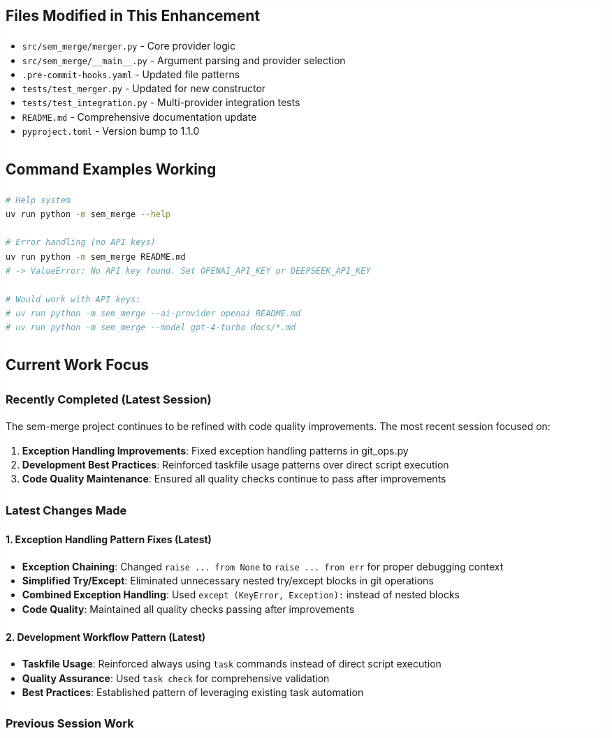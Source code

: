 ## Files Modified in This Enhancement

- `src/sem_merge/merger.py` - Core provider logic
- `src/sem_merge/__main__.py` - Argument parsing and provider selection
- `.pre-commit-hooks.yaml` - Updated file patterns
- `tests/test_merger.py` - Updated for new constructor
- `tests/test_integration.py` - Multi-provider integration tests
- `README.md` - Comprehensive documentation update
- `pyproject.toml` - Version bump to 1.1.0

## Command Examples Working

```bash
# Help system
uv run python -m sem_merge --help

# Error handling (no API keys)
uv run python -m sem_merge README.md
# -> ValueError: No API key found. Set OPENAI_API_KEY or DEEPSEEK_API_KEY

# Would work with API keys:
# uv run python -m sem_merge --ai-provider openai README.md
# uv run python -m sem_merge --model gpt-4-turbo docs/*.md
```

## Current Work Focus

### Recently Completed (Latest Session)
The sem-merge project continues to be refined with code quality improvements. The most recent session focused on:

1. **Exception Handling Improvements**: Fixed exception handling patterns in git_ops.py
2. **Development Best Practices**: Reinforced taskfile usage patterns over direct script execution
3. **Code Quality Maintenance**: Ensured all quality checks continue to pass after improvements

### Latest Changes Made

#### 1. Exception Handling Pattern Fixes (Latest)
- **Exception Chaining**: Changed `raise ... from None` to `raise ... from err` for proper debugging context
- **Simplified Try/Except**: Eliminated unnecessary nested try/except blocks in git operations
- **Combined Exception Handling**: Used `except (KeyError, Exception):` instead of nested blocks
- **Code Quality**: Maintained all quality checks passing after improvements

#### 2. Development Workflow Pattern (Latest)
- **Taskfile Usage**: Reinforced always using `task` commands instead of direct script execution
- **Quality Assurance**: Used `task check` for comprehensive validation
- **Best Practices**: Established pattern of leveraging existing task automation

### Previous Session Work
